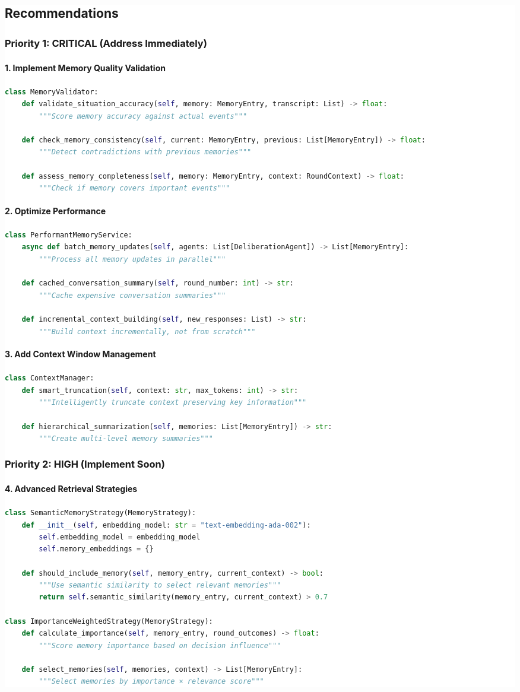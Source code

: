 
## Recommendations

### **Priority 1: CRITICAL (Address Immediately)**

#### **1. Implement Memory Quality Validation**
```python
class MemoryValidator:
    def validate_situation_accuracy(self, memory: MemoryEntry, transcript: List) -> float:
        """Score memory accuracy against actual events"""
        
    def check_memory_consistency(self, current: MemoryEntry, previous: List[MemoryEntry]) -> float:
        """Detect contradictions with previous memories"""
        
    def assess_memory_completeness(self, memory: MemoryEntry, context: RoundContext) -> float:
        """Check if memory covers important events"""
```

#### **2. Optimize Performance**
```python
class PerformantMemoryService:
    async def batch_memory_updates(self, agents: List[DeliberationAgent]) -> List[MemoryEntry]:
        """Process all memory updates in parallel"""
        
    def cached_conversation_summary(self, round_number: int) -> str:
        """Cache expensive conversation summaries"""
        
    def incremental_context_building(self, new_responses: List) -> str:
        """Build context incrementally, not from scratch"""
```

#### **3. Add Context Window Management**
```python
class ContextManager:
    def smart_truncation(self, context: str, max_tokens: int) -> str:
        """Intelligently truncate context preserving key information"""
        
    def hierarchical_summarization(self, memories: List[MemoryEntry]) -> str:
        """Create multi-level memory summaries"""
```

### **Priority 2: HIGH (Implement Soon)**

#### **4. Advanced Retrieval Strategies**
```python
class SemanticMemoryStrategy(MemoryStrategy):
    def __init__(self, embedding_model: str = "text-embedding-ada-002"):
        self.embedding_model = embedding_model
        self.memory_embeddings = {}
    
    def should_include_memory(self, memory_entry, current_context) -> bool:
        """Use semantic similarity to select relevant memories"""
        return self.semantic_similarity(memory_entry, current_context) > 0.7

class ImportanceWeightedStrategy(MemoryStrategy):
    def calculate_importance(self, memory_entry, round_outcomes) -> float:
        """Score memory importance based on decision influence"""
        
    def select_memories(self, memories, context) -> List[MemoryEntry]:
        """Select memories by importance × relevance score"""
```
